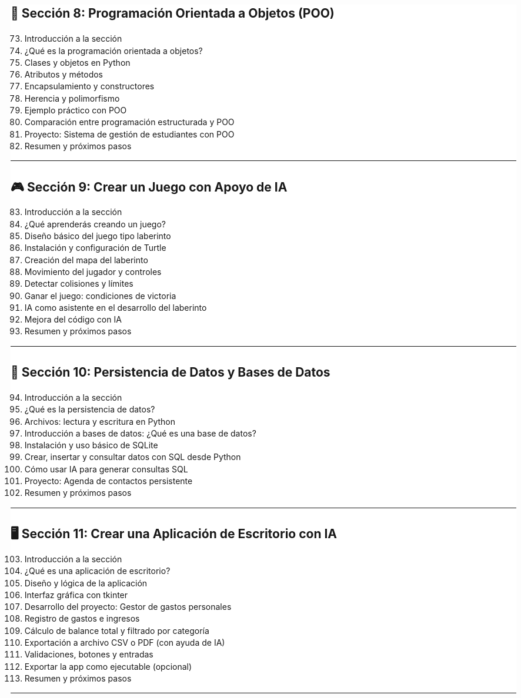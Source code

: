 
## 🧱 Sección 8: Programación Orientada a Objetos (POO)

73. Introducción a la sección
74. ¿Qué es la programación orientada a objetos?
75. Clases y objetos en Python
76. Atributos y métodos
77. Encapsulamiento y constructores
78. Herencia y polimorfismo
79. Ejemplo práctico con POO
80. Comparación entre programación estructurada y POO
81. Proyecto: Sistema de gestión de estudiantes con POO
82. Resumen y próximos pasos

---

## 🎮 Sección 9: Crear un Juego con Apoyo de IA

83. Introducción a la sección
84. ¿Qué aprenderás creando un juego?
85. Diseño básico del juego tipo laberinto
86. Instalación y configuración de Turtle
87. Creación del mapa del laberinto
88. Movimiento del jugador y controles
89. Detectar colisiones y límites
90. Ganar el juego: condiciones de victoria
91. IA como asistente en el desarrollo del laberinto
92. Mejora del código con IA
93. Resumen y próximos pasos

---

## 💾 Sección 10: Persistencia de Datos y Bases de Datos

94. Introducción a la sección
95. ¿Qué es la persistencia de datos?
96. Archivos: lectura y escritura en Python
97. Introducción a bases de datos: ¿Qué es una base de datos?
98. Instalación y uso básico de SQLite
99. Crear, insertar y consultar datos con SQL desde Python
100.  Cómo usar IA para generar consultas SQL
101.  Proyecto: Agenda de contactos persistente
102.  Resumen y próximos pasos

---

## 🖥️ Sección 11: Crear una Aplicación de Escritorio con IA

103. Introducción a la sección
104. ¿Qué es una aplicación de escritorio?
105. Diseño y lógica de la aplicación
106. Interfaz gráfica con tkinter
107. Desarrollo del proyecto: Gestor de gastos personales
108. Registro de gastos e ingresos
109. Cálculo de balance total y filtrado por categoría
110. Exportación a archivo CSV o PDF (con ayuda de IA)
111. Validaciones, botones y entradas
112. Exportar la app como ejecutable (opcional)
113. Resumen y próximos pasos

---
